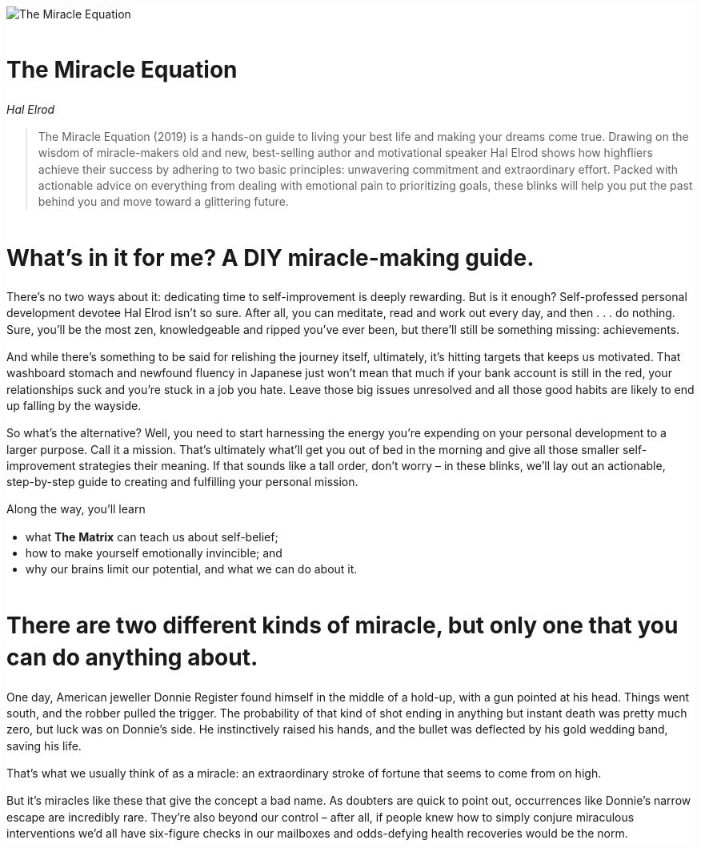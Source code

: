 ![The Miracle Equation](https://images.blinkist.com/images/books/5cdc6b3c6cee0700086a9a88/1_1/470.jpg)
# The Miracle Equation
*Hal Elrod*

>The Miracle Equation (2019) is a hands-on guide to living your best life and making your dreams come true. Drawing on the wisdom of miracle-makers old and new, best-selling author and motivational speaker Hal Elrod shows how highfliers achieve their success by adhering to two basic principles: unwavering commitment and extraordinary effort. Packed with actionable advice on everything from dealing with emotional pain to prioritizing goals, these blinks will help you put the past behind you and move toward a glittering future.


# What’s in it for me? A DIY miracle-making guide.

There’s no two ways about it: dedicating time to self-improvement is deeply rewarding. But is it enough? Self-professed personal development devotee Hal Elrod isn’t so sure. After all, you can meditate, read and work out every day, and then . . . do nothing. Sure, you’ll be the most zen, knowledgeable and ripped you’ve ever been, but there’ll still be something missing: achievements.  

And while there’s something to be said for relishing the journey itself, ultimately, it’s hitting targets that keeps us motivated. That washboard stomach and newfound fluency in Japanese just won’t mean that much if your bank account is still in the red, your relationships suck and you’re stuck in a job you hate. Leave those big issues unresolved and all those good habits are likely to end up falling by the wayside.

So what’s the alternative? Well, you need to start harnessing the energy you’re expending on your personal development to a larger purpose. Call it a mission. That’s ultimately what’ll get you out of bed in the morning and give all those smaller self-improvement strategies their meaning. If that sounds like a tall order, don’t worry – in these blinks, we’ll lay out an actionable, step-by-step guide to creating and fulfilling your personal mission.

Along the way, you’ll learn

- what **The** **Matrix** can teach us about self-belief;
- how to make yourself emotionally invincible; and
- why our brains limit our potential, and what we can do about it.

# There are two different kinds of miracle, but only one that you can do anything about.

One day, American jeweller Donnie Register found himself in the middle of a hold-up, with a gun pointed at his head. Things went south, and the robber pulled the trigger. The probability of that kind of shot ending in anything but instant death was pretty much zero, but luck was on Donnie’s side. He instinctively raised his hands, and the bullet was deflected by his gold wedding band, saving his life.

That’s what we usually think of as a miracle: an extraordinary stroke of fortune that seems to come from on high.

But it’s miracles like these that give the concept a bad name. As doubters are quick to point out, occurrences like Donnie’s narrow escape are incredibly rare. They’re also beyond our control – after all, if people knew how to simply conjure miraculous interventions we’d all have six-figure checks in our mailboxes and odds-defying health recoveries would be the norm.
